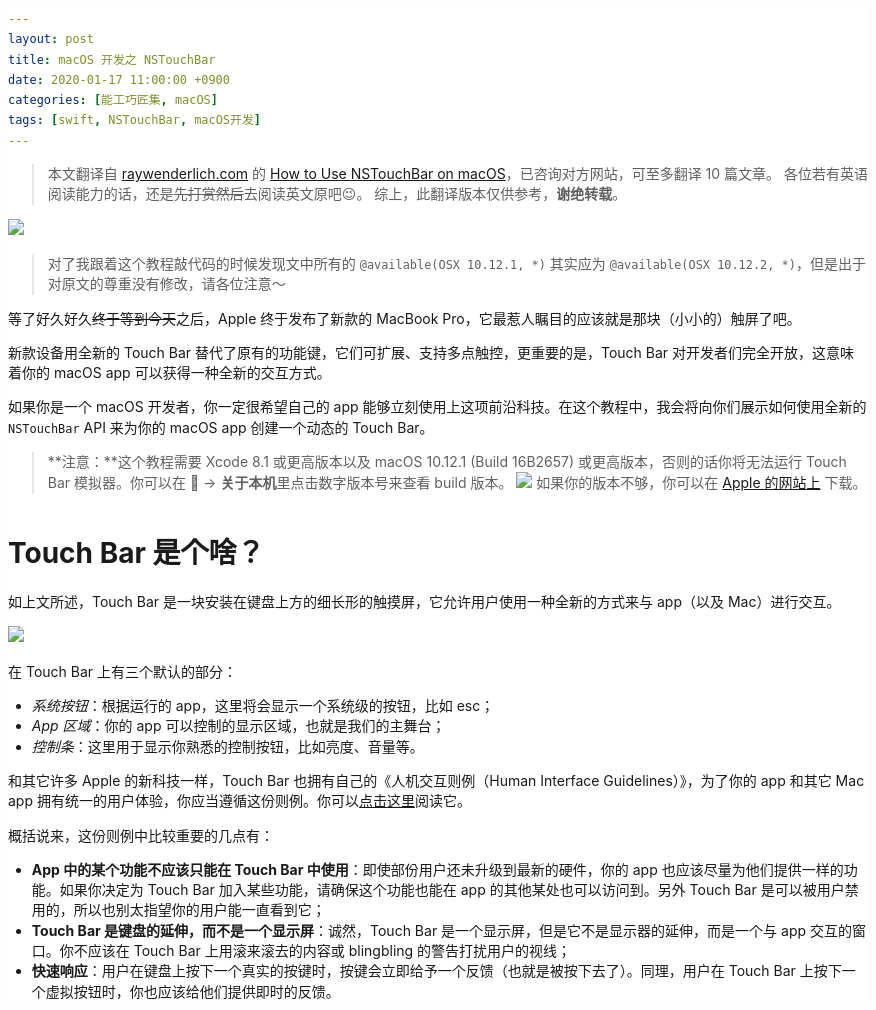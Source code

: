 ```yaml
---
layout: post
title: macOS 开发之 NSTouchBar
date: 2020-01-17 11:00:00 +0900
categories: [能工巧匠集, macOS]
tags: [swift, NSTouchBar, macOS开发]
---
```


> 本文翻译自 [raywenderlich.com](https://www.raywenderlich.com/) 的 [How to Use NSTouchBar on macOS](https://www.raywenderlich.com/147118/use-nstouchbar-macos)，已咨询对方网站，可至多翻译 10 篇文章。
> 各位若有英语阅读能力的话，还是~~先打赏然后~~去阅读英文原吧😉。
> 综上，此翻译版本仅供参考，**谢绝转载**。

![](http://upload-images.jianshu.io/upload_images/5477931-52bd2e529f437384.png)

> 对了我跟着这个教程敲代码的时候发现文中所有的 `@available(OSX 10.12.1, *)` 其实应为 `@available(OSX 10.12.2, *)`，但是出于对原文的尊重没有修改，请各位注意～

等了好久好久~~终于等到今天~~之后，Apple 终于发布了新款的 MacBook Pro，它最惹人瞩目的应该就是那块（小小的）触屏了吧。

新款设备用全新的 Touch Bar 替代了原有的功能键，它们可扩展、支持多点触控，更重要的是，Touch Bar 对开发者们完全开放，这意味着你的 macOS app 可以获得一种全新的交互方式。

如果你是一个 macOS 开发者，你一定很希望自己的 app 能够立刻使用上这项前沿科技。在这个教程中，我会将向你们展示如何使用全新的 `NSTouchBar` API 来为你的 macOS app 创建一个动态的 Touch Bar。

> **注意：**这个教程需要 Xcode 8.1 或更高版本以及 macOS 10.12.1 (Build 16B2657) 或更高版本，否则的话你将无法运行 Touch Bar 模拟器。你可以在 **** → **关于本机**里点击数字版本号来查看 build 版本。
> ![](http://upload-images.jianshu.io/upload_images/5477931-f1e49c156d4e8aba.png)
> 如果你的版本不够，你可以在 [Apple 的网站上](https://support.apple.com/kb/dl1897) 下载。

# Touch Bar 是个啥？

如上文所述，Touch Bar 是一块安装在键盘上方的细长形的触摸屏，它允许用户使用一种全新的方式来与 app（以及 Mac）进行交互。

![](http://upload-images.jianshu.io/upload_images/5477931-1920310de9ddfda1.png)

在 Touch Bar 上有三个默认的部分：

* *系统按钮*：根据运行的 app，这里将会显示一个系统级的按钮，比如 esc；
* *App 区域*：你的 app 可以控制的显示区域，也就是我们的主舞台；
* *控制条*：这里用于显示你熟悉的控制按钮，比如亮度、音量等。

和其它许多 Apple 的新科技一样，Touch Bar 也拥有自己的《人机交互则例（Human Interface Guidelines）》，为了你的 app 和其它 Mac app 拥有统一的用户体验，你应当遵循这份则例。你可以[点击这里](https://developer.apple.com/library/content/documentation/UserExperience/Conceptual/OSXHIGuidelines/AbouttheTouchBar.html)阅读它。

概括说来，这份则例中比较重要的几点有：

* **App 中的某个功能不应该只能在 Touch Bar 中使用**：即使部份用户还未升级到最新的硬件，你的 app 也应该尽量为他们提供一样的功能。如果你决定为 Touch Bar 加入某些功能，请确保这个功能也能在 app 的其他某处也可以访问到。另外 Touch Bar 是可以被用户禁用的，所以也别太指望你的用户能一直看到它；
* **Touch Bar 是键盘的延伸，而不是一个显示屏**：诚然，Touch Bar 是一个显示屏，但是它不是显示器的延伸，而是一个与 app 交互的窗口。你不应该在 Touch Bar 上用滚来滚去的内容或 blingbling 的警告打扰用户的视线；
* **快速响应**：用户在键盘上按下一个真实的按键时，按键会立即给予一个反馈（也就是被按下去了）。同理，用户在 Touch Bar 上按下一个虚拟按钮时，你也应该给他们提供即时的反馈。
